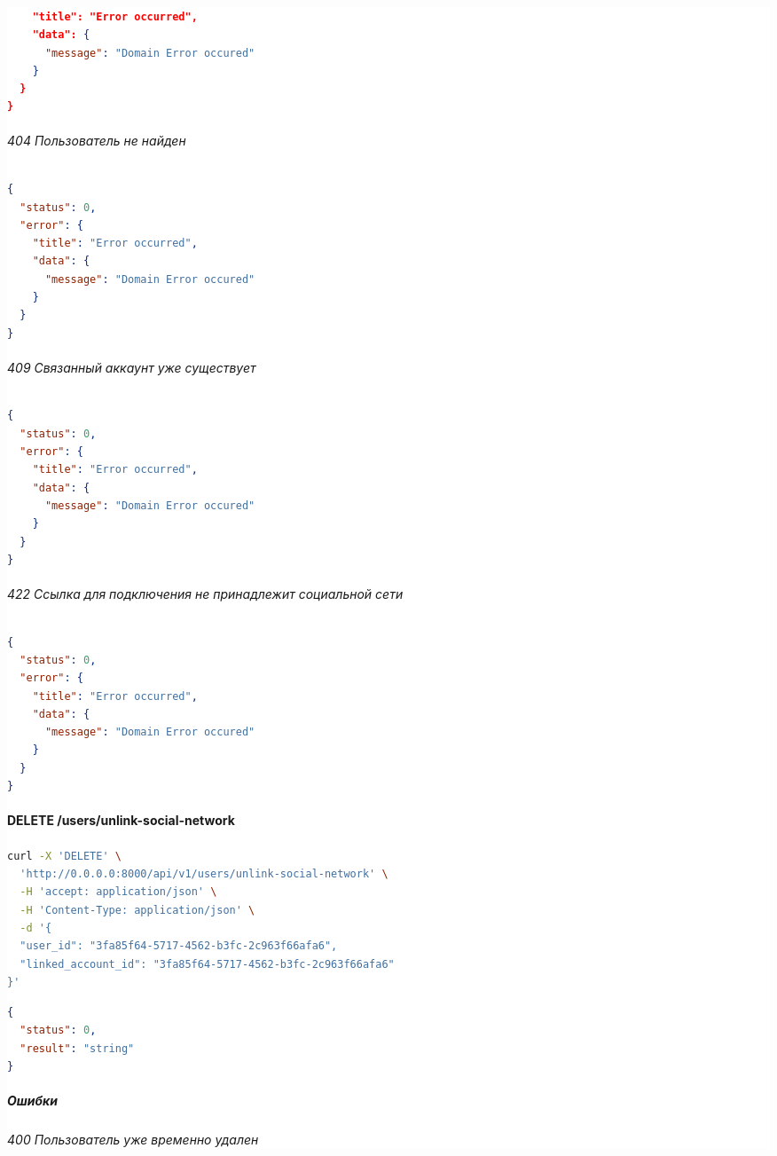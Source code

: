 ```json
    "title": "Error occurred",
    "data": {
      "message": "Domain Error occured"
    }
  }
}
```
###### 404 Пользователь не найден
```json
{
  "status": 0,
  "error": {
    "title": "Error occurred",
    "data": {
      "message": "Domain Error occured"
    }
  }
}
```
###### 409 Связанный аккаунт уже существует
```json
{
  "status": 0,
  "error": {
    "title": "Error occurred",
    "data": {
      "message": "Domain Error occured"
    }
  }
}
```
###### 422 Ссылка для подключения не принадлежит социальной сети
```json
{
  "status": 0,
  "error": {
    "title": "Error occurred",
    "data": {
      "message": "Domain Error occured"
    }
  }
}
```

#### DELETE /users/unlink-social-network
```bash
curl -X 'DELETE' \
  'http://0.0.0.0:8000/api/v1/users/unlink-social-network' \
  -H 'accept: application/json' \
  -H 'Content-Type: application/json' \
  -d '{
  "user_id": "3fa85f64-5717-4562-b3fc-2c963f66afa6",
  "linked_account_id": "3fa85f64-5717-4562-b3fc-2c963f66afa6"
}'
```
```json
{
  "status": 0,
  "result": "string"
}
```
##### Ошибки
###### 400 Пользователь уже временно удален